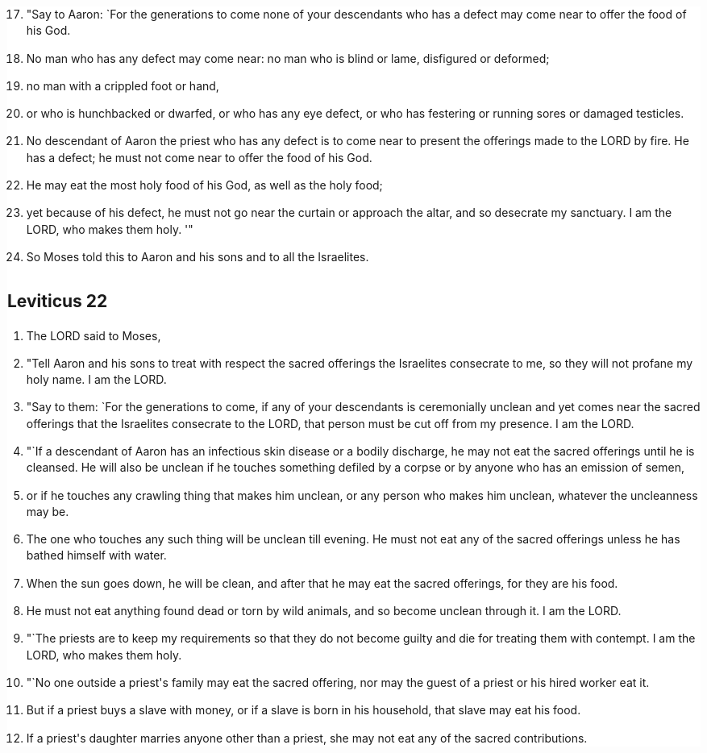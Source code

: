 17. "Say to Aaron: `For the generations to come none of your descendants who has a defect may come near to offer the food of his God.

18. No man who has any defect may come near: no man who is blind or lame, disfigured or deformed;

19. no man with a crippled foot or hand,

20. or who is hunchbacked or dwarfed, or who has any eye defect, or who has festering or running sores or damaged testicles.

21. No descendant of Aaron the priest who has any defect is to come near to present the offerings made to the LORD by fire. He has a defect; he must not come near to offer the food of his God.

22. He may eat the most holy food of his God, as well as the holy food;

23. yet because of his defect, he must not go near the curtain or approach the altar, and so desecrate my sanctuary. I am the LORD, who makes them holy. '"

24. So Moses told this to Aaron and his sons and to all the Israelites.

## Leviticus 22

1. The LORD said to Moses,

2. "Tell Aaron and his sons to treat with respect the sacred offerings the Israelites consecrate to me, so they will not profane my holy name. I am the LORD.

3. "Say to them: `For the generations to come, if any of your descendants is ceremonially unclean and yet comes near the sacred offerings that the Israelites consecrate to the LORD, that person must be cut off from my presence. I am the LORD.

4. "`If a descendant of Aaron has an infectious skin disease or a bodily discharge, he may not eat the sacred offerings until he is cleansed. He will also be unclean if he touches something defiled by a corpse or by anyone who has an emission of semen,

5. or if he touches any crawling thing that makes him unclean, or any person who makes him unclean, whatever the uncleanness may be.

6. The one who touches any such thing will be unclean till evening. He must not eat any of the sacred offerings unless he has bathed himself with water.

7. When the sun goes down, he will be clean, and after that he may eat the sacred offerings, for they are his food.

8. He must not eat anything found dead or torn by wild animals, and so become unclean through it. I am the LORD.

9. "`The priests are to keep my requirements so that they do not become guilty and die for treating them with contempt. I am the LORD, who makes them holy. 

10. "`No one outside a priest's family may eat the sacred offering, nor may the guest of a priest or his hired worker eat it.

11. But if a priest buys a slave with money, or if a slave is born in his household, that slave may eat his food.

12. If a priest's daughter marries anyone other than a priest, she may not eat any of the sacred contributions.
